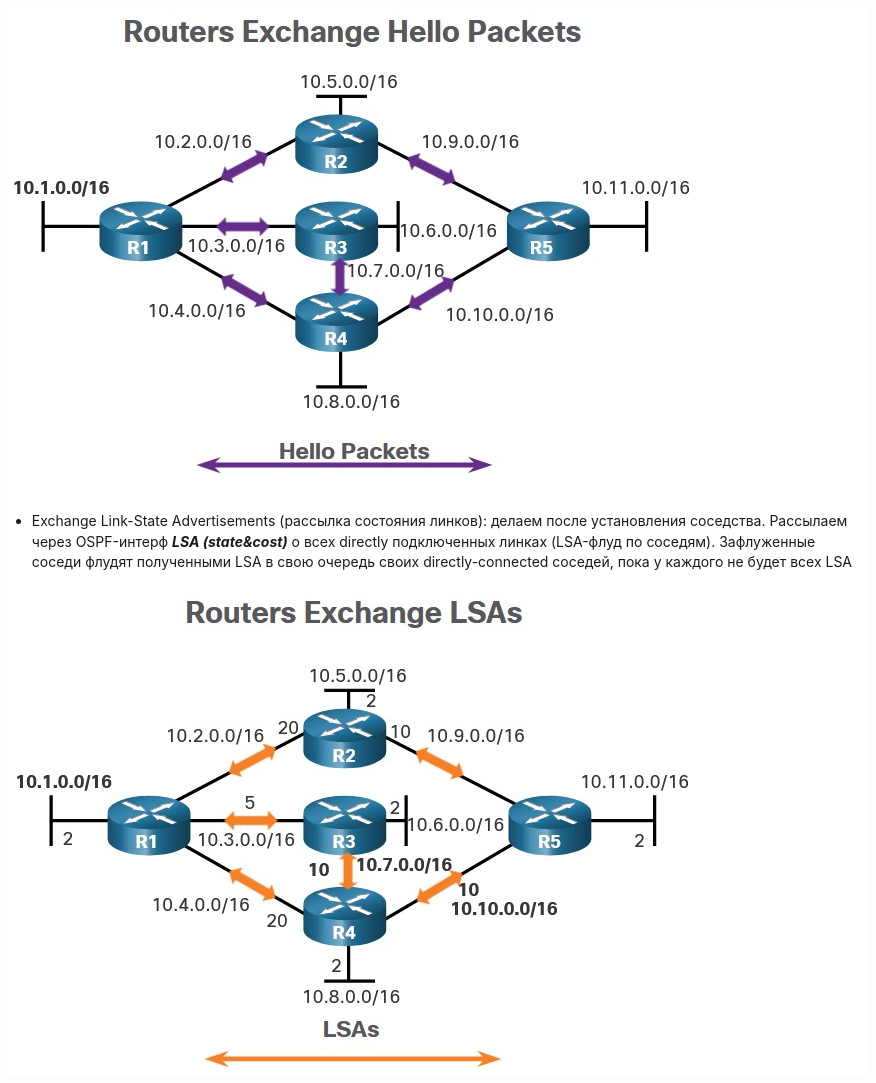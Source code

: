 ![](./pictures/01.jpg)

- Exchange Link-State Advertisements (рассылка состояния линков): делаем после установления соседства. Рассылаем через OSPF-интерф ___LSA (state&cost)___ о всех directly подключенных линках (LSA-флуд по соседям). Зафлуженные соседи флудят полученными LSA в свою очередь своих directly-connected  соседей, пока у каждого не будет всех LSA

![](./pictures/02.jpg)
